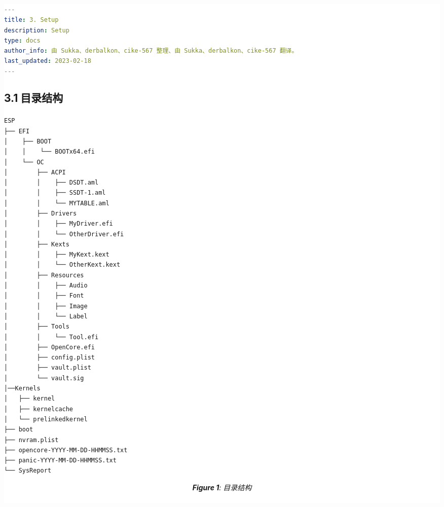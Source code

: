 ```yaml
---
title: 3. Setup
description: Setup
type: docs
author_info: 由 Sukka、derbalkon、cike-567 整理、由 Sukka、derbalkon、cike-567 翻译。
last_updated: 2023-02-18
---
```


## 3.1 目录结构

```text
ESP
├── EFI
│    ├── BOOT
│    │    └── BOOTx64.efi
│    └── OC
│        ├── ACPI
│        │    ├── DSDT.aml
│        │    ├── SSDT-1.aml
│        │    └── MYTABLE.aml
│        ├── Drivers
│        │    ├── MyDriver.efi
│        │    └── OtherDriver.efi
│        ├── Kexts
│        │    ├── MyKext.kext
│        │    └── OtherKext.kext
│        ├── Resources
│        │    ├── Audio
│        │    ├── Font
│        │    ├── Image
│        │    └── Label
│        ├── Tools
│        │    └── Tool.efi
│        ├── OpenCore.efi
│        ├── config.plist
│        ├── vault.plist
│        └── vault.sig
│──Kernels
│   ├── kernel
│   ├── kernelcache
│   └── prelinkedkernel
├── boot
├── nvram.plist
├── opencore-YYYY-MM-DD-HHMMSS.txt
├── panic-YYYY-MM-DD-HHMMSS.txt
└── SysReport
```

<center><em><strong>Figure 1</strong>: 目录结构</em></center><br>
